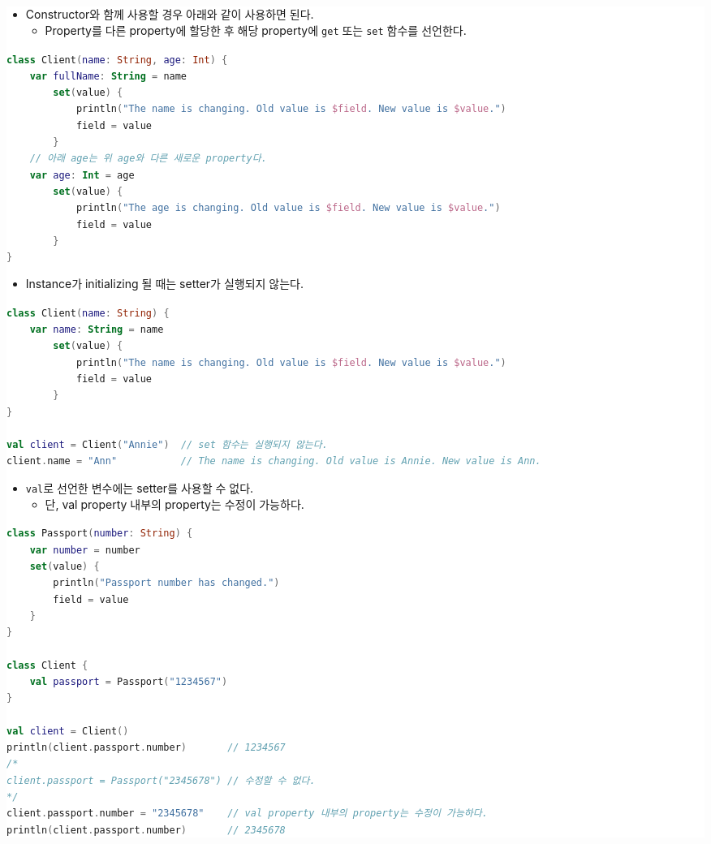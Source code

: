   - Constructor와 함께 사용할 경우 아래와 같이 사용하면 된다.
    - Property를 다른 property에 할당한 후 해당 property에 `get` 또는 `set` 함수를 선언한다.

  ```kotlin
  class Client(name: String, age: Int) {
      var fullName: String = name
          set(value) {
              println("The name is changing. Old value is $field. New value is $value.")
              field = value
          }
      // 아래 age는 위 age와 다른 새로운 property다.
      var age: Int = age
          set(value) {
              println("The age is changing. Old value is $field. New value is $value.")
              field = value
          }
  }
  ```

  - Instance가 initializing 될 때는 setter가 실행되지 않는다.

  ```kotlin
  class Client(name: String) {
      var name: String = name
          set(value) {
              println("The name is changing. Old value is $field. New value is $value.")
              field = value
          }
  }
  
  val client = Client("Annie")  // set 함수는 실행되지 않는다.
  client.name = "Ann"           // The name is changing. Old value is Annie. New value is Ann.
  ```

  - `val`로 선언한 변수에는 setter를 사용할 수 없다.
    - 단, val property 내부의 property는 수정이 가능하다.

  ```kotlin
  class Passport(number: String) {
      var number = number
      set(value) {
          println("Passport number has changed.")
          field = value
      }
  }
  
  class Client {
      val passport = Passport("1234567")
  }
  
  val client = Client()
  println(client.passport.number)       // 1234567
  /*
  client.passport = Passport("2345678") // 수정할 수 없다.
  */
  client.passport.number = "2345678"    // val property 내부의 property는 수정이 가능하다.
  println(client.passport.number)       // 2345678
  ```
